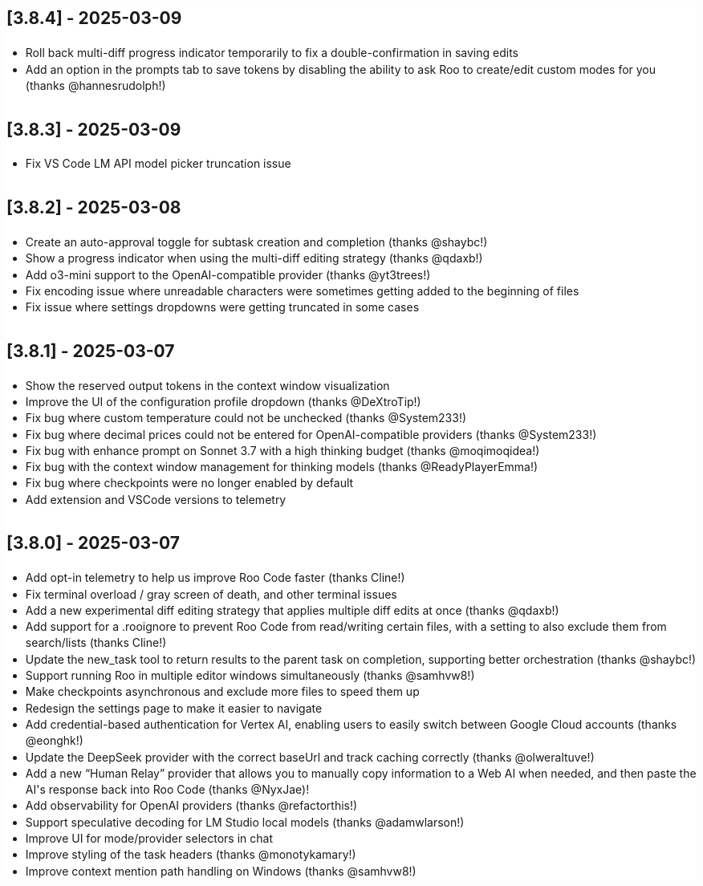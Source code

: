 ## [3.8.4] - 2025-03-09

- Roll back multi-diff progress indicator temporarily to fix a double-confirmation in saving edits
- Add an option in the prompts tab to save tokens by disabling the ability to ask Roo to create/edit custom modes for you (thanks @hannesrudolph!)

## [3.8.3] - 2025-03-09

- Fix VS Code LM API model picker truncation issue

## [3.8.2] - 2025-03-08

- Create an auto-approval toggle for subtask creation and completion (thanks @shaybc!)
- Show a progress indicator when using the multi-diff editing strategy (thanks @qdaxb!)
- Add o3-mini support to the OpenAI-compatible provider (thanks @yt3trees!)
- Fix encoding issue where unreadable characters were sometimes getting added to the beginning of files
- Fix issue where settings dropdowns were getting truncated in some cases

## [3.8.1] - 2025-03-07

- Show the reserved output tokens in the context window visualization
- Improve the UI of the configuration profile dropdown (thanks @DeXtroTip!)
- Fix bug where custom temperature could not be unchecked (thanks @System233!)
- Fix bug where decimal prices could not be entered for OpenAI-compatible providers (thanks @System233!)
- Fix bug with enhance prompt on Sonnet 3.7 with a high thinking budget (thanks @moqimoqidea!)
- Fix bug with the context window management for thinking models (thanks @ReadyPlayerEmma!)
- Fix bug where checkpoints were no longer enabled by default
- Add extension and VSCode versions to telemetry

## [3.8.0] - 2025-03-07

- Add opt-in telemetry to help us improve Roo Code faster (thanks Cline!)
- Fix terminal overload / gray screen of death, and other terminal issues
- Add a new experimental diff editing strategy that applies multiple diff edits at once (thanks @qdaxb!)
- Add support for a .rooignore to prevent Roo Code from read/writing certain files, with a setting to also exclude them from search/lists (thanks Cline!)
- Update the new_task tool to return results to the parent task on completion, supporting better orchestration (thanks @shaybc!)
- Support running Roo in multiple editor windows simultaneously (thanks @samhvw8!)
- Make checkpoints asynchronous and exclude more files to speed them up
- Redesign the settings page to make it easier to navigate
- Add credential-based authentication for Vertex AI, enabling users to easily switch between Google Cloud accounts (thanks @eonghk!)
- Update the DeepSeek provider with the correct baseUrl and track caching correctly (thanks @olweraltuve!)
- Add a new “Human Relay” provider that allows you to manually copy information to a Web AI when needed, and then paste the AI's response back into Roo Code (thanks @NyxJae)!
- Add observability for OpenAI providers (thanks @refactorthis!)
- Support speculative decoding for LM Studio local models (thanks @adamwlarson!)
- Improve UI for mode/provider selectors in chat
- Improve styling of the task headers (thanks @monotykamary!)
- Improve context mention path handling on Windows (thanks @samhvw8!)
